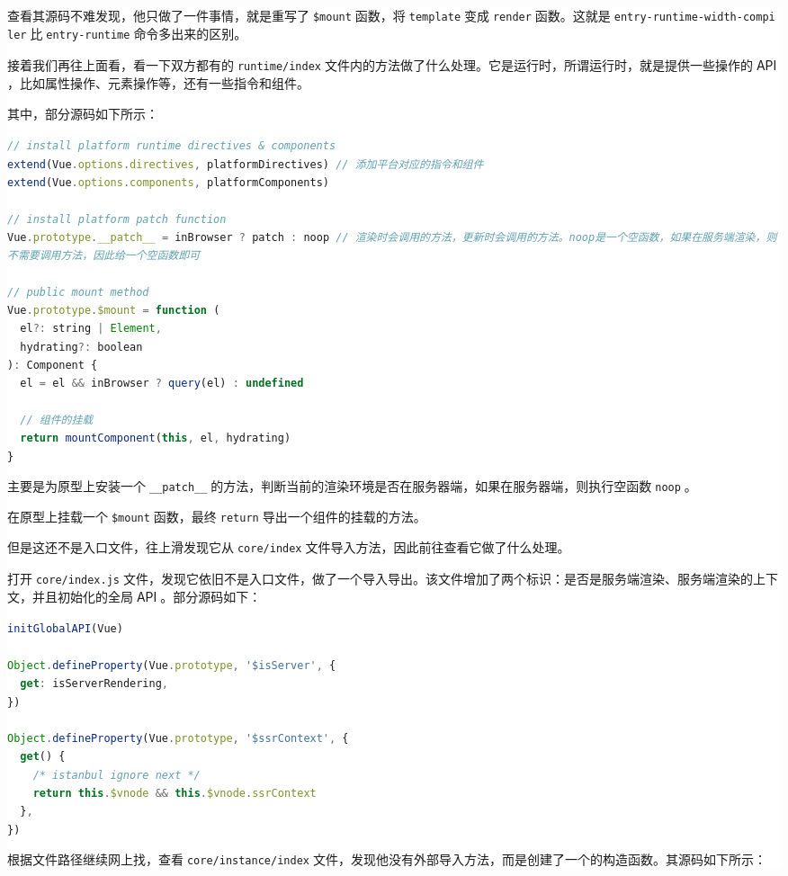 查看其源码不难发现，他只做了一件事情，就是重写了 `$mount` 函数，将 `template` 变成 `render` 函数。这就是 `entry-runtime-width-compiler` 比 `entry-runtime` 命令多出来的区别。

接着我们再往上面看，看一下双方都有的 `runtime/index` 文件内的方法做了什么处理。它是运行时，所谓运行时，就是提供一些<word text="DOM" />操作的 API ，比如属性操作、元素操作等，还有一些指令和组件。

其中，部分源码如下所示：

```js
// install platform runtime directives & components
extend(Vue.options.directives, platformDirectives) // 添加平台对应的指令和组件
extend(Vue.options.components, platformComponents)

// install platform patch function
Vue.prototype.__patch__ = inBrowser ? patch : noop // 渲染时会调用的方法，更新时会调用的方法。noop是一个空函数，如果在服务端渲染，则不需要调用方法，因此给一个空函数即可

// public mount method
Vue.prototype.$mount = function (
  el?: string | Element,
  hydrating?: boolean
): Component {
  el = el && inBrowser ? query(el) : undefined

  // 组件的挂载
  return mountComponent(this, el, hydrating)
}
```

主要是为原型上安装一个 `__patch__` 的方法，判断当前的渲染环境是否在服务器端，如果在服务器端，则执行空函数 `noop` 。

在原型上挂载一个 `$mount` 函数，最终 `return` 导出一个组件的挂载的方法。

但是这还不是入口文件，往上滑发现它从 `core/index` 文件导入方法，因此前往查看它做了什么处理。

打开 `core/index.js` 文件，发现它依旧不是入口文件，做了一个导入导出。该文件增加了两个标识：是否是服务端渲染、服务端渲染的上下文，并且初始化<word text="Vue" />的全局 API 。部分源码如下：

```js
initGlobalAPI(Vue)

Object.defineProperty(Vue.prototype, '$isServer', {
  get: isServerRendering,
})

Object.defineProperty(Vue.prototype, '$ssrContext', {
  get() {
    /* istanbul ignore next */
    return this.$vnode && this.$vnode.ssrContext
  },
})
```

根据文件路径继续网上找，查看 `core/instance/index` 文件，发现他没有外部导入<word text="Vue" />方法，而是创建了一个<word text="Vue" />的构造函数。其源码如下所示：

